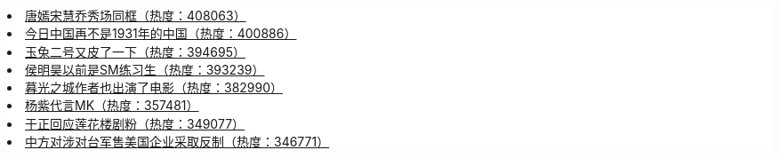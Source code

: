 <li>
<a href="https://s.weibo.com/weibo?q=%23%E5%94%90%E5%AB%A3%E5%AE%8B%E6%85%A7%E4%B9%94%E7%A7%80%E5%9C%BA%E5%90%8C%E6%A1%86%23" target="weibo">
唐嫣宋慧乔秀场同框（热度：408063）
</a>
</li>

<li>
<a href="https://s.weibo.com/weibo?q=%23%E4%BB%8A%E6%97%A5%E4%B8%AD%E5%9B%BD%E5%86%8D%E4%B8%8D%E6%98%AF1931%E5%B9%B4%E7%9A%84%E4%B8%AD%E5%9B%BD%23" target="weibo">
今日中国再不是1931年的中国（热度：400886）
</a>
</li>

<li>
<a href="https://s.weibo.com/weibo?q=%23%E7%8E%89%E5%85%94%E4%BA%8C%E5%8F%B7%E5%8F%88%E7%9A%AE%E4%BA%86%E4%B8%80%E4%B8%8B%23" target="weibo">
玉兔二号又皮了一下（热度：394695）
</a>
</li>

<li>
<a href="https://s.weibo.com/weibo?q=%23%E4%BE%AF%E6%98%8E%E6%98%8A%E4%BB%A5%E5%89%8D%E6%98%AFSM%E7%BB%83%E4%B9%A0%E7%94%9F%23" target="weibo">
侯明昊以前是SM练习生（热度：393239）
</a>
</li>

<li>
<a href="https://s.weibo.com/weibo?q=%23%E6%9A%AE%E5%85%89%E4%B9%8B%E5%9F%8E%E4%BD%9C%E8%80%85%E4%B9%9F%E5%87%BA%E6%BC%94%E4%BA%86%E7%94%B5%E5%BD%B1%23" target="weibo">
暮光之城作者也出演了电影（热度：382990）
</a>
</li>

<li>
<a href="https://s.weibo.com/weibo?q=%23%E6%9D%A8%E7%B4%AB%E4%BB%A3%E8%A8%80MK%23" target="weibo">
杨紫代言MK（热度：357481）
</a>
</li>

<li>
<a href="https://s.weibo.com/weibo?q=%23%E4%BA%8E%E6%AD%A3%E5%9B%9E%E5%BA%94%E8%8E%B2%E8%8A%B1%E6%A5%BC%E5%89%A7%E7%B2%89%23" target="weibo">
于正回应莲花楼剧粉（热度：349077）
</a>
</li>

<li>
<a href="https://s.weibo.com/weibo?q=%23%E4%B8%AD%E6%96%B9%E5%AF%B9%E6%B6%89%E5%AF%B9%E5%8F%B0%E5%86%9B%E5%94%AE%E7%BE%8E%E5%9B%BD%E4%BC%81%E4%B8%9A%E9%87%87%E5%8F%96%E5%8F%8D%E5%88%B6%23" target="weibo">
中方对涉对台军售美国企业采取反制（热度：346771）
</a>
</li>
